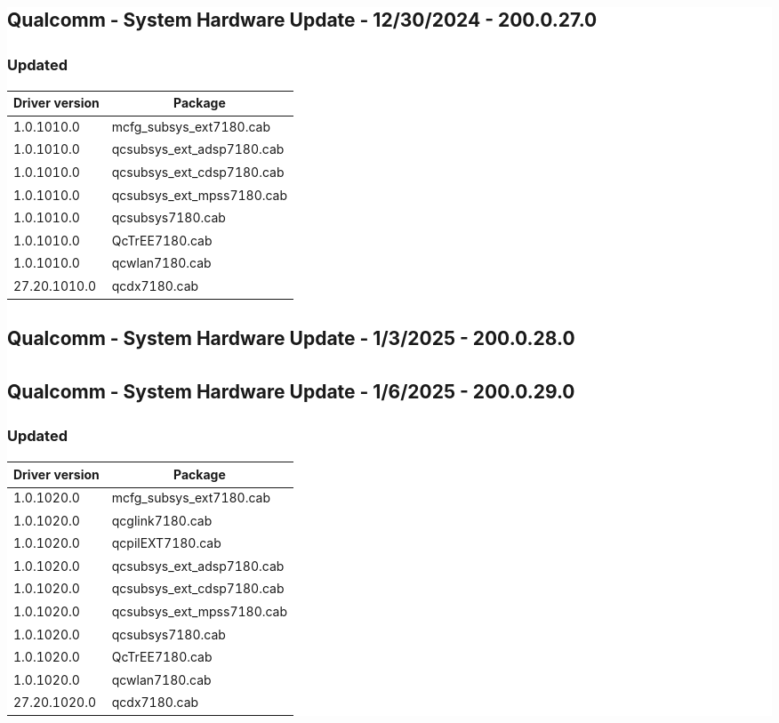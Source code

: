 ## Qualcomm - System Hardware Update - 12/30/2024 - 200.0.27.0

### Updated

| Driver version | Package |
|----------------|---------|
| 1.0.1010.0 | mcfg_subsys_ext7180.cab |
| 1.0.1010.0 | qcsubsys_ext_adsp7180.cab |
| 1.0.1010.0 | qcsubsys_ext_cdsp7180.cab |
| 1.0.1010.0 | qcsubsys_ext_mpss7180.cab |
| 1.0.1010.0 | qcsubsys7180.cab |
| 1.0.1010.0 | QcTrEE7180.cab |
| 1.0.1010.0 | qcwlan7180.cab |
| 27.20.1010.0 | qcdx7180.cab |

## Qualcomm - System Hardware Update - 1/3/2025 - 200.0.28.0

## Qualcomm - System Hardware Update - 1/6/2025 - 200.0.29.0

### Updated

| Driver version | Package |
|----------------|---------|
| 1.0.1020.0 | mcfg_subsys_ext7180.cab |
| 1.0.1020.0 | qcglink7180.cab |
| 1.0.1020.0 | qcpilEXT7180.cab |
| 1.0.1020.0 | qcsubsys_ext_adsp7180.cab |
| 1.0.1020.0 | qcsubsys_ext_cdsp7180.cab |
| 1.0.1020.0 | qcsubsys_ext_mpss7180.cab |
| 1.0.1020.0 | qcsubsys7180.cab |
| 1.0.1020.0 | QcTrEE7180.cab |
| 1.0.1020.0 | qcwlan7180.cab |
| 27.20.1020.0 | qcdx7180.cab |
